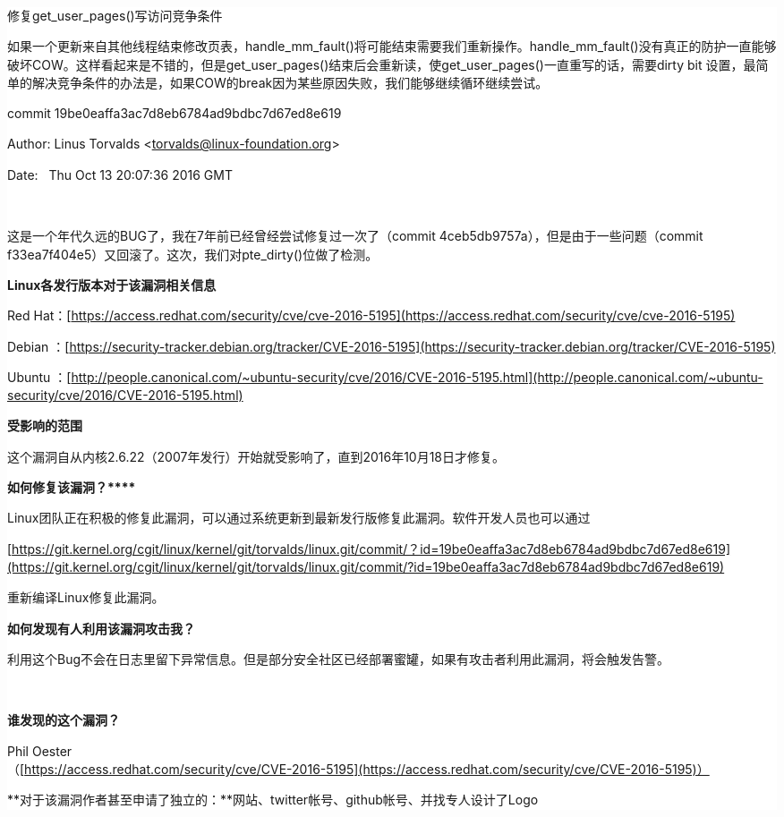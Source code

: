 
修复get_user_pages()写访问竞争条件

如果一个更新来自其他线程结束修改页表，handle_mm_fault()将可能结束需要我们重新操作。handle_mm_fault()没有真正的防护一直能够破坏COW。这样看起来是不错的，但是get_user_pages()结束后会重新读，使get_user_pages()一直重写的话，需要dirty bit 设置，最简单的解决竞争条件的办法是，如果COW的break因为某些原因失败，我们能够继续循环继续尝试。



commit 19be0eaffa3ac7d8eb6784ad9bdbc7d67ed8e619

Author: Linus Torvalds &lt;torvalds@linux-foundation.org&gt;

Date:   Thu Oct 13 20:07:36 2016 GMT

<br>

这是一个年代久远的BUG了，我在7年前已经曾经尝试修复过一次了（commit 4ceb5db9757a），但是由于一些问题（commit f33ea7f404e5）又回滚了。这次，我们对pte_dirty()位做了检测。



**Linux各发行版本对于该漏洞相关信息**

Red Hat：[https://access.redhat.com/security/cve/cve-2016-5195](https://access.redhat.com/security/cve/cve-2016-5195)

Debian ：[https://security-tracker.debian.org/tracker/CVE-2016-5195](https://security-tracker.debian.org/tracker/CVE-2016-5195)

Ubuntu ：[http://people.canonical.com/~ubuntu-security/cve/2016/CVE-2016-5195.html](http://people.canonical.com/~ubuntu-security/cve/2016/CVE-2016-5195.html)



**受影响的范围**

这个漏洞自从内核2.6.22（2007年发行）开始就受影响了，直到2016年10月18日才修复。



**如何修复该漏洞？****<br>**

Linux团队正在积极的修复此漏洞，可以通过系统更新到最新发行版修复此漏洞。软件开发人员也可以通过

[https://git.kernel.org/cgit/linux/kernel/git/torvalds/linux.git/commit/？id=19be0eaffa3ac7d8eb6784ad9bdbc7d67ed8e619](https://git.kernel.org/cgit/linux/kernel/git/torvalds/linux.git/commit/?id=19be0eaffa3ac7d8eb6784ad9bdbc7d67ed8e619)

重新编译Linux修复此漏洞。



**如何发现有人利用该漏洞攻击我？**

利用这个Bug不会在日志里留下异常信息。但是部分安全社区已经部署蜜罐，如果有攻击者利用此漏洞，将会触发告警。

<br>

**谁发现的这个漏洞？**

Phil Oester （[https://access.redhat.com/security/cve/CVE-2016-5195](https://access.redhat.com/security/cve/CVE-2016-5195)）

**对于该漏洞作者甚至申请了独立的：**网站、twitter帐号、github帐号、并找专人设计了Logo
